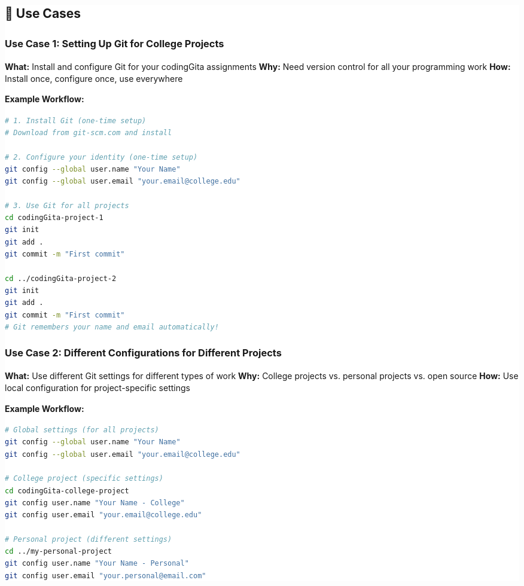
## 🔧 Use Cases

### Use Case 1: Setting Up Git for College Projects

**What:** Install and configure Git for your codingGita assignments
**Why:** Need version control for all your programming work
**How:** Install once, configure once, use everywhere

**Example Workflow:**
```bash
# 1. Install Git (one-time setup)
# Download from git-scm.com and install

# 2. Configure your identity (one-time setup)
git config --global user.name "Your Name"
git config --global user.email "your.email@college.edu"

# 3. Use Git for all projects
cd codingGita-project-1
git init
git add .
git commit -m "First commit"

cd ../codingGita-project-2
git init
git add .
git commit -m "First commit"
# Git remembers your name and email automatically!
```

### Use Case 2: Different Configurations for Different Projects

**What:** Use different Git settings for different types of work
**Why:** College projects vs. personal projects vs. open source
**How:** Use local configuration for project-specific settings

**Example Workflow:**
```bash
# Global settings (for all projects)
git config --global user.name "Your Name"
git config --global user.email "your.email@college.edu"

# College project (specific settings)
cd codingGita-college-project
git config user.name "Your Name - College"
git config user.email "your.email@college.edu"

# Personal project (different settings)
cd ../my-personal-project
git config user.name "Your Name - Personal"
git config user.email "your.personal@email.com"
```
